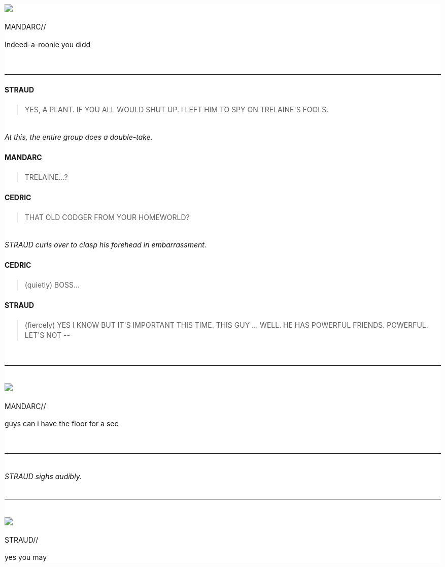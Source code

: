 <div class="chat-box">
<img src="{{ site.url }}/assets/tb/mandarc-insp-snow.jpg" class="chat-portrait" />
<p class="ppl-sez">MANDARC//</p>
<p class="ppl-sez">Indeed-a-roonie you didd</p>
</div>
<br>

*****

#### STRAUD ####

> YES, A PLANT. IF YOU ALL WOULD SHUT UP. I LEFT HIM TO SPY ON TRELAINE'S FOOLS.

<br><I>At this, the entire group does a double-take.</i>

#### MANDARC ####

> TRELAINE...?

#### CEDRIC ####

> THAT OLD CODGER FROM YOUR HOMEWORLD?

<br><i>STRAUD curls over to clasp his forehead in embarrassment.</i>

#### CEDRIC ####

> (quietly) BOSS...

#### STRAUD ####

> (fiercely) YES I KNOW BUT IT'S IMPORTANT THIS TIME. THIS GUY ... WELL. HE HAS POWERFUL FRIENDS. POWERFUL. LET'S NOT --

<br>

*****
<br>
<div class="chat-box">
<img src="{{ site.url }}/assets/tb/mandarc-happytb.jpg" class="chat-portrait" />
<p class="ppl-sez">MANDARC//</p>
<p class="ppl-sez">guys can i have the floor for a sec</p>
</div>
<br>

*****

<br><i>STRAUD sighs audibly.</i>
<br><br>

*****
<br>
<div class="chat-box">
<img src="{{ site.url }}/assets/tb/straud-bored.jpg" class="chat-portrait" />
<p class="ppl-sez">STRAUD//</p>
<p class="ppl-sez">yes you may</p>
</div>
